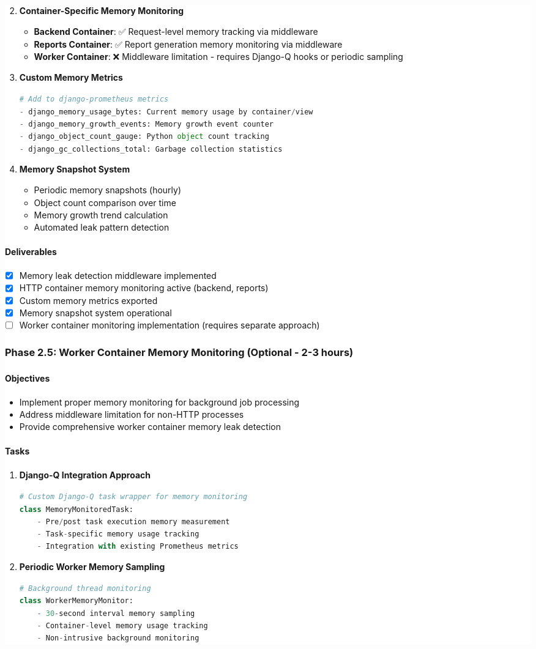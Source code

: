 2. **Container-Specific Memory Monitoring**
   - **Backend Container**: ✅ Request-level memory tracking via middleware
   - **Reports Container**: ✅ Report generation memory monitoring via middleware
   - **Worker Container**: ❌ Middleware limitation - requires Django-Q hooks or periodic sampling

3. **Custom Memory Metrics**
   ```python
   # Add to django-prometheus metrics
   - django_memory_usage_bytes: Current memory usage by container/view
   - django_memory_growth_events: Memory growth event counter
   - django_object_count_gauge: Python object count tracking
   - django_gc_collections_total: Garbage collection statistics
   ```

4. **Memory Snapshot System**
   - Periodic memory snapshots (hourly)
   - Object count comparison over time
   - Memory growth trend calculation
   - Automated leak pattern detection

#### Deliverables
- [x] Memory leak detection middleware implemented
- [x] HTTP container memory monitoring active (backend, reports)
- [x] Custom memory metrics exported
- [x] Memory snapshot system operational
- [ ] Worker container monitoring implementation (requires separate approach)

### Phase 2.5: Worker Container Memory Monitoring (Optional - 2-3 hours)

#### Objectives
- Implement proper memory monitoring for background job processing
- Address middleware limitation for non-HTTP processes
- Provide comprehensive worker container memory leak detection

#### Tasks
1. **Django-Q Integration Approach**
   ```python
   # Custom Django-Q task wrapper for memory monitoring
   class MemoryMonitoredTask:
       - Pre/post task execution memory measurement
       - Task-specific memory usage tracking
       - Integration with existing Prometheus metrics
   ```

2. **Periodic Worker Memory Sampling**
   ```python
   # Background thread monitoring
   class WorkerMemoryMonitor:
       - 30-second interval memory sampling
       - Container-level memory usage tracking
       - Non-intrusive background monitoring
   ```

